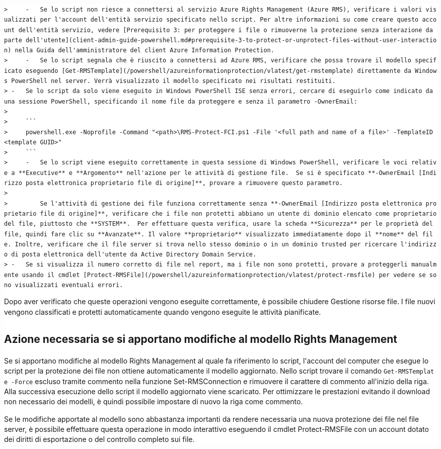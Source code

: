    >     -   Se lo script non riesce a connettersi al servizio Azure Rights Management (Azure RMS), verificare i valori visualizzati per l'account dell'entità servizio specificato nello script. Per altre informazioni su come creare questo account dell'entità servizio, vedere [Prerequisito 3: per proteggere i file o rimuoverne la protezione senza interazione da parte dell'utente](client-admin-guide-powershell.md#prerequisite-3-to-protect-or-unprotect-files-without-user-interaction) nella Guida dell'amministratore del client Azure Information Protection.
    >     -   Se lo script segnala che è riuscito a connettersi ad Azure RMS, verificare che possa trovare il modello specificato eseguendo [Get-RMSTemplate](/powershell/azureinformationprotection/vlatest/get-rmstemplate) direttamente da Windows PowerShell nel server. Verrà visualizzato il modello specificato nei risultati restituiti.
    > -   Se lo script da solo viene eseguito in Windows PowerShell ISE senza errori, cercare di eseguirlo come indicato da una sessione PowerShell, specificando il nome file da proteggere e senza il parametro -OwnerEmail:
    > 
    >     ```
    >     powershell.exe -Noprofile -Command "<path>\RMS-Protect-FCI.ps1 -File '<full path and name of a file>' -TemplateID <template GUID>"
    >     ```
    >     -   Se lo script viene eseguito correttamente in questa sessione di Windows PowerShell, verificare le voci relative a **Executive** e **Argomento** nell'azione per le attività di gestione file.  Se si è specificato **-OwnerEmail [Indirizzo posta elettronica proprietario file di origine]**, provare a rimuovere questo parametro.
    > 
    >         Se l'attività di gestione dei file funziona correttamente senza **-OwnerEmail [Indirizzo posta elettronica proprietario file di origine]**, verificare che i file non protetti abbiano un utente di dominio elencato come proprietario del file, piuttosto che **SYSTEM**.  Per effettuare questa verifica, usare la scheda **Sicurezza** per le proprietà del file, quindi fare clic su **Avanzate**. Il valore **proprietario** visualizzato immediatamente dopo il **nome** del file. Inoltre, verificare che il file server si trova nello stesso dominio o in un dominio trusted per ricercare l'indirizzo di posta elettronica dell'utente da Active Directory Domain Service.
    > -   Se si visualizza il numero corretto di file nel report, ma i file non sono protetti, provare a proteggerli manualmente usando il cmdlet [Protect-RMSFile](/powershell/azureinformationprotection/vlatest/protect-rmsfile) per vedere se sono visualizzati eventuali errori.

Dopo aver verificato che queste operazioni vengono eseguite correttamente, è possibile chiudere Gestione risorse file. I file nuovi vengono classificati e protetti automaticamente quando vengono eseguite le attività pianificate. 

## <a name="action-required-if-you-make-changes-to-the-rights-management-template"></a>Azione necessaria se si apportano modifiche al modello Rights Management

Se si apportano modifiche al modello Rights Management al quale fa riferimento lo script, l'account del computer che esegue lo script per la protezione dei file non ottiene automaticamente il modello aggiornato. Nello script trovare il comando `Get-RMSTemplate -Force` escluso tramite commento nella funzione Set-RMSConnection e rimuovere il carattere di commento all'inizio della riga. Alla successiva esecuzione dello script il modello aggiornato viene scaricato. Per ottimizzare le prestazioni evitando il download non necessario dei modelli, è quindi possibile impostare di nuovo la riga come commento. 

Se le modifiche apportate al modello sono abbastanza importanti da rendere necessaria una nuova protezione dei file nel file server, è possibile effettuare questa operazione in modo interattivo eseguendo il cmdlet Protect-RMSFile con un account dotato dei diritti di esportazione o del controllo completo sui file. 
